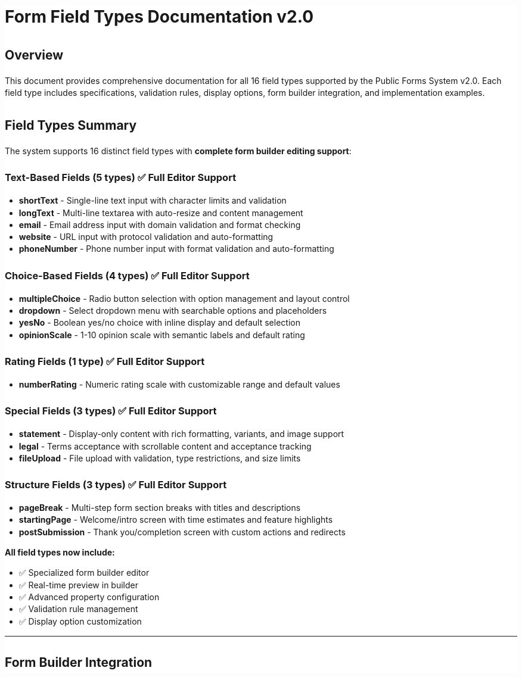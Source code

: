 # Form Field Types Documentation v2.0

## Overview

This document provides comprehensive documentation for all 16 field types supported by the Public Forms System v2.0. Each field type includes specifications, validation rules, display options, form builder integration, and implementation examples.

## Field Types Summary

The system supports 16 distinct field types with **complete form builder editing support**:

### Text-Based Fields (5 types) ✅ **Full Editor Support**
- **shortText** - Single-line text input with character limits and validation
- **longText** - Multi-line textarea with auto-resize and content management
- **email** - Email address input with domain validation and format checking
- **website** - URL input with protocol validation and auto-formatting
- **phoneNumber** - Phone number input with format validation and auto-formatting

### Choice-Based Fields (4 types) ✅ **Full Editor Support**
- **multipleChoice** - Radio button selection with option management and layout control
- **dropdown** - Select dropdown menu with searchable options and placeholders
- **yesNo** - Boolean yes/no choice with inline display and default selection
- **opinionScale** - 1-10 opinion scale with semantic labels and default rating

### Rating Fields (1 type) ✅ **Full Editor Support**
- **numberRating** - Numeric rating scale with customizable range and default values

### Special Fields (3 types) ✅ **Full Editor Support**
- **statement** - Display-only content with rich formatting, variants, and image support
- **legal** - Terms acceptance with scrollable content and acceptance tracking
- **fileUpload** - File upload with validation, type restrictions, and size limits

### Structure Fields (3 types) ✅ **Full Editor Support**
- **pageBreak** - Multi-step form section breaks with titles and descriptions
- **startingPage** - Welcome/intro screen with time estimates and feature highlights
- **postSubmission** - Thank you/completion screen with custom actions and redirects

**All field types now include:**
- ✅ Specialized form builder editor
- ✅ Real-time preview in builder
- ✅ Advanced property configuration
- ✅ Validation rule management
- ✅ Display option customization

---

## Form Builder Integration
